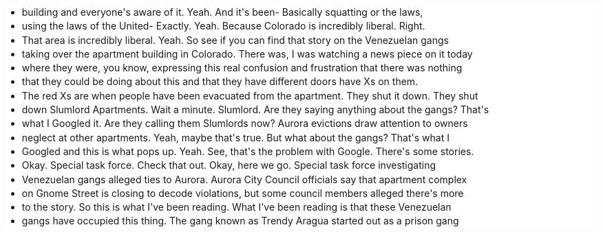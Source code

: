 *  building and everyone's aware of it. Yeah. And it's been- Basically squatting or the laws,
*  using the laws of the United- Exactly. Yeah. Because Colorado is incredibly liberal. Right.
*  That area is incredibly liberal. Yeah. So see if you can find that story on the Venezuelan gangs
*  taking over the apartment building in Colorado. There was, I was watching a news piece on it today
*  where they were, you know, expressing this real confusion and frustration that there was nothing
*  that they could be doing about this and that they have different doors have Xs on them.
*  The red Xs are when people have been evacuated from the apartment. They shut it down. They shut
*  down Slumlord Apartments. Wait a minute. Slumlord. Are they saying anything about the gangs? That's
*  what I Googled it. Are they calling them Slumlords now? Aurora evictions draw attention to owners
*  neglect at other apartments. Yeah, maybe that's true. But what about the gangs? That's what I
*  Googled and this is what pops up. Yeah. See, that's the problem with Google. There's some stories.
*  Okay. Special task force. Check that out. Okay, here we go. Special task force investigating
*  Venezuelan gangs alleged ties to Aurora. Aurora City Council officials say that apartment complex
*  on Gnome Street is closing to decode violations, but some council members alleged there's more
*  to the story. So this is what I've been reading. What I've been reading is that these Venezuelan
*  gangs have occupied this thing. The gang known as Trendy Aragua started out as a prison gang

